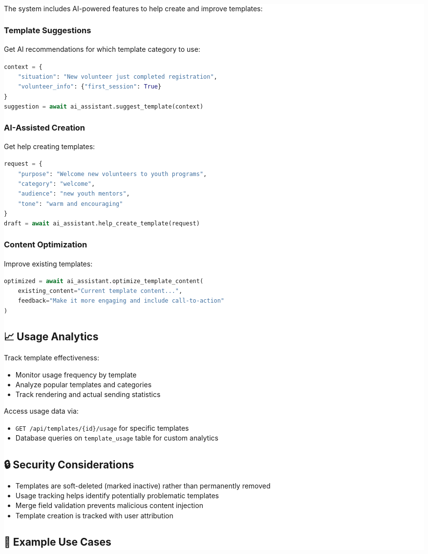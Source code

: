 The system includes AI-powered features to help create and improve templates:

### Template Suggestions
Get AI recommendations for which template category to use:
```python
context = {
    "situation": "New volunteer just completed registration",
    "volunteer_info": {"first_session": True}
}
suggestion = await ai_assistant.suggest_template(context)
```

### AI-Assisted Creation
Get help creating templates:
```python
request = {
    "purpose": "Welcome new volunteers to youth programs",
    "category": "welcome",
    "audience": "new youth mentors",
    "tone": "warm and encouraging"
}
draft = await ai_assistant.help_create_template(request)
```

### Content Optimization
Improve existing templates:
```python
optimized = await ai_assistant.optimize_template_content(
    existing_content="Current template content...",
    feedback="Make it more engaging and include call-to-action"
)
```

## 📈 Usage Analytics

Track template effectiveness:
- Monitor usage frequency by template
- Analyze popular templates and categories
- Track rendering and actual sending statistics

Access usage data via:
- `GET /api/templates/{id}/usage` for specific templates
- Database queries on `template_usage` table for custom analytics

## 🔒 Security Considerations

- Templates are soft-deleted (marked inactive) rather than permanently removed
- Usage tracking helps identify potentially problematic templates
- Merge field validation prevents malicious content injection
- Template creation is tracked with user attribution

## 📱 Example Use Cases
